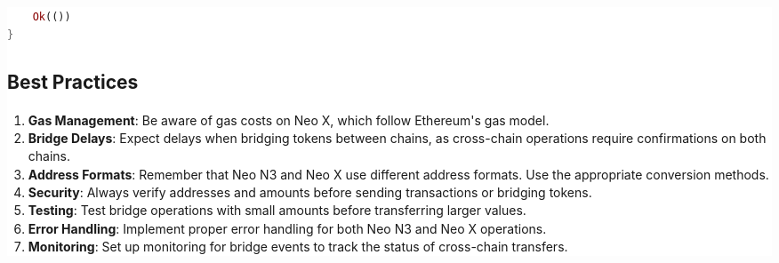 ```rust
    Ok(())
}
```

## Best Practices

1. **Gas Management**: Be aware of gas costs on Neo X, which follow Ethereum's gas model.
2. **Bridge Delays**: Expect delays when bridging tokens between chains, as cross-chain operations require confirmations on both chains.
3. **Address Formats**: Remember that Neo N3 and Neo X use different address formats. Use the appropriate conversion methods.
4. **Security**: Always verify addresses and amounts before sending transactions or bridging tokens.
5. **Testing**: Test bridge operations with small amounts before transferring larger values.
6. **Error Handling**: Implement proper error handling for both Neo N3 and Neo X operations.
7. **Monitoring**: Set up monitoring for bridge events to track the status of cross-chain transfers.


